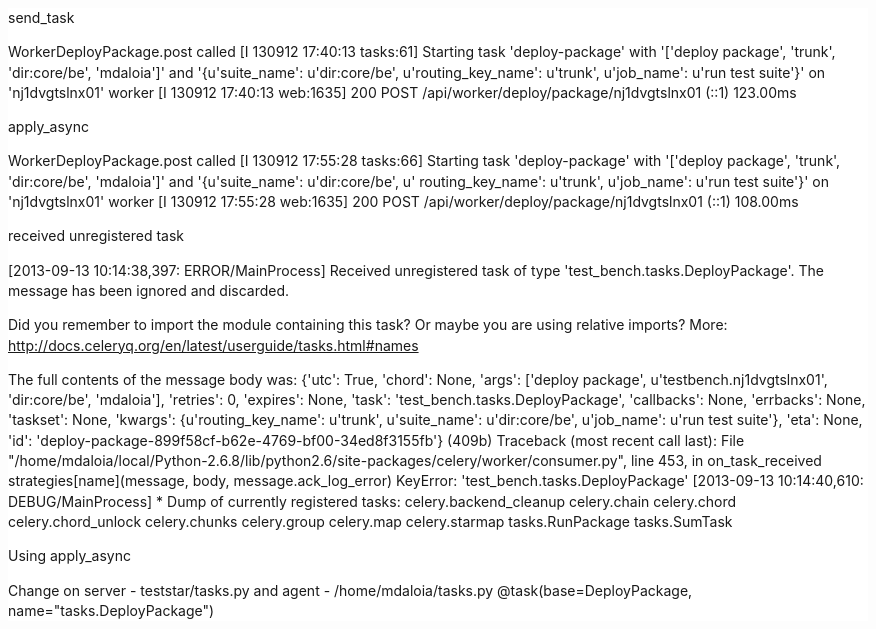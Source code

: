 
send_task

WorkerDeployPackage.post called
[I 130912 17:40:13 tasks:61] Starting task 'deploy-package' with '['deploy package', 'trunk', 'dir:core/be', 'mdaloia']' and '{u'suite_name': u'dir:core/be', u'routing_key_name': u'trunk', u'job_name': u'run test suite'}' on 'nj1dvgtslnx01' worker
[I 130912 17:40:13 web:1635] 200 POST /api/worker/deploy/package/nj1dvgtslnx01 (::1) 123.00ms


apply_async

WorkerDeployPackage.post called
[I 130912 17:55:28 tasks:66] Starting task 'deploy-package' with '['deploy package', 'trunk', 'dir:core/be', 'mdaloia']' and '{u'suite_name': u'dir:core/be', u'
routing_key_name': u'trunk', u'job_name': u'run test suite'}' on 'nj1dvgtslnx01' worker
[I 130912 17:55:28 web:1635] 200 POST /api/worker/deploy/package/nj1dvgtslnx01 (::1) 108.00ms


received unregistered task

[2013-09-13 10:14:38,397: ERROR/MainProcess] Received unregistered task of type 'test_bench.tasks.DeployPackage'.
The message has been ignored and discarded.

Did you remember to import the module containing this task?
Or maybe you are using relative imports?
More: http://docs.celeryq.org/en/latest/userguide/tasks.html#names

The full contents of the message body was:
{'utc': True, 'chord': None, 'args': ['deploy package', u'testbench.nj1dvgtslnx01', 'dir:core/be', 'mdaloia'], 'retries': 0, 'expires': None, 'task': 'test_bench.tasks.DeployPackage', 'callbacks': None, 'errbacks': None, 'taskset': None, 'kwargs': {u'routing_key_name': u'trunk', u'suite_name': u'dir:core/be', u'job_name': u'run test suite'}, 'eta': None, 'id': 'deploy-package-899f58cf-b62e-4769-bf00-34ed8f3155fb'} (409b)
Traceback (most recent call last):
  File "/home/mdaloia/local/Python-2.6.8/lib/python2.6/site-packages/celery/worker/consumer.py", line 453, in on_task_received
    strategies[name](message, body, message.ack_log_error)
KeyError: 'test_bench.tasks.DeployPackage'
[2013-09-13 10:14:40,610: DEBUG/MainProcess] * Dump of currently registered tasks:
celery.backend_cleanup
celery.chain
celery.chord
celery.chord_unlock
celery.chunks
celery.group
celery.map
celery.starmap
tasks.RunPackage
tasks.SumTask

Using apply_async

Change on server - teststar/tasks.py and agent - /home/mdaloia/tasks.py
@task(base=DeployPackage, name="tasks.DeployPackage")
